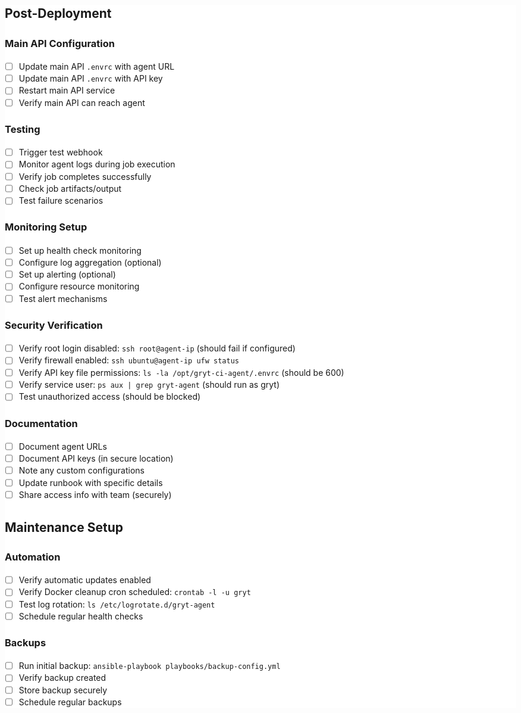 ## Post-Deployment

### Main API Configuration
- [ ] Update main API `.envrc` with agent URL
- [ ] Update main API `.envrc` with API key
- [ ] Restart main API service
- [ ] Verify main API can reach agent

### Testing
- [ ] Trigger test webhook
- [ ] Monitor agent logs during job execution
- [ ] Verify job completes successfully
- [ ] Check job artifacts/output
- [ ] Test failure scenarios

### Monitoring Setup
- [ ] Set up health check monitoring
- [ ] Configure log aggregation (optional)
- [ ] Set up alerting (optional)
- [ ] Configure resource monitoring
- [ ] Test alert mechanisms

### Security Verification
- [ ] Verify root login disabled: `ssh root@agent-ip` (should fail if configured)
- [ ] Verify firewall enabled: `ssh ubuntu@agent-ip ufw status`
- [ ] Verify API key file permissions: `ls -la /opt/gryt-ci-agent/.envrc` (should be 600)
- [ ] Verify service user: `ps aux | grep gryt-agent` (should run as gryt)
- [ ] Test unauthorized access (should be blocked)

### Documentation
- [ ] Document agent URLs
- [ ] Document API keys (in secure location)
- [ ] Note any custom configurations
- [ ] Update runbook with specific details
- [ ] Share access info with team (securely)

## Maintenance Setup

### Automation
- [ ] Verify automatic updates enabled
- [ ] Verify Docker cleanup cron scheduled: `crontab -l -u gryt`
- [ ] Test log rotation: `ls /etc/logrotate.d/gryt-agent`
- [ ] Schedule regular health checks

### Backups
- [ ] Run initial backup: `ansible-playbook playbooks/backup-config.yml`
- [ ] Verify backup created
- [ ] Store backup securely
- [ ] Schedule regular backups
